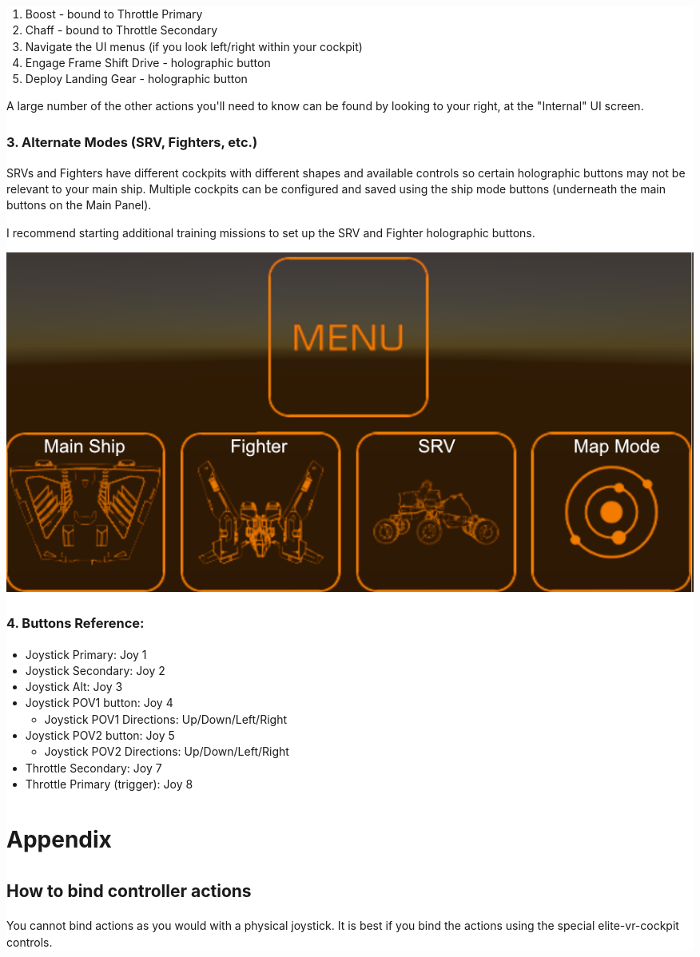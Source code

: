   1. Boost - bound to Throttle Primary  
  2. Chaff - bound to Throttle Secondary
  3. Navigate the UI menus (if you look left/right within your cockpit)
  4. Engage Frame Shift Drive - holographic button
  5. Deploy Landing Gear - holographic button

A large number of the other actions you'll need to know can be found by looking to your right, at the "Internal" UI screen. 

### 3. Alternate Modes (SRV, Fighters, etc.)
SRVs and Fighters have different cockpits with different shapes and available controls so certain holographic buttons may not be relevant to your main ship. Multiple cockpits can be configured and saved using the ship mode buttons (underneath the main buttons on the Main Panel).

I recommend starting additional training missions to set up the SRV and Fighter holographic buttons.

![Controls edit screen](Images/ScreenshotShipModes.png)

### 4. Buttons Reference:
- Joystick Primary: Joy 1
- Joystick Secondary: Joy 2
- Joystick Alt: Joy 3
- Joystick POV1 button: Joy 4
  - Joystick POV1 Directions: Up/Down/Left/Right
- Joystick POV2 button: Joy 5
  - Joystick POV2 Directions: Up/Down/Left/Right
- Throttle Secondary: Joy 7
- Throttle Primary (trigger): Joy 8

# Appendix
## How to bind controller actions
You cannot bind actions as you would with a physical joystick. It is best if you bind the actions using the special elite-vr-cockpit controls.
